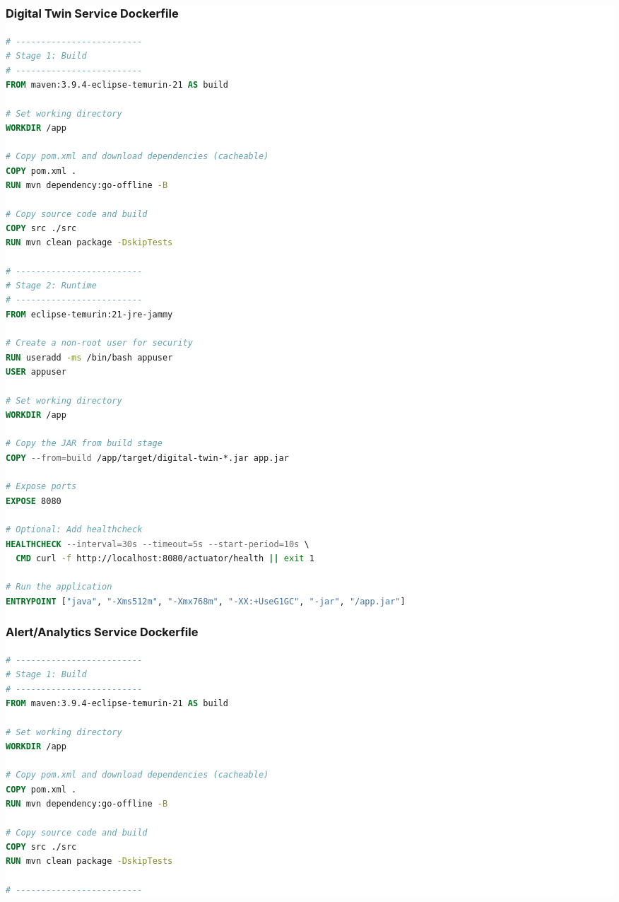 ### Digital Twin Service Dockerfile
```dockerfile
# -------------------------
# Stage 1: Build
# -------------------------
FROM maven:3.9.4-eclipse-temurin-21 AS build

# Set working directory
WORKDIR /app

# Copy pom.xml and download dependencies (cacheable)
COPY pom.xml .
RUN mvn dependency:go-offline -B

# Copy source code and build
COPY src ./src
RUN mvn clean package -DskipTests

# -------------------------
# Stage 2: Runtime
# -------------------------
FROM eclipse-temurin:21-jre-jammy

# Create a non-root user for security
RUN useradd -ms /bin/bash appuser
USER appuser

# Set working directory
WORKDIR /app

# Copy the JAR from build stage
COPY --from=build /app/target/digital-twin-*.jar app.jar

# Expose ports
EXPOSE 8080

# Optional: Add healthcheck
HEALTHCHECK --interval=30s --timeout=5s --start-period=10s \
  CMD curl -f http://localhost:8080/actuator/health || exit 1

# Run the application
ENTRYPOINT ["java", "-Xms512m", "-Xmx768m", "-XX:+UseG1GC", "-jar", "/app.jar"]
```

### Alert/Analytics Service Dockerfile
```dockerfile
# -------------------------
# Stage 1: Build
# -------------------------
FROM maven:3.9.4-eclipse-temurin-21 AS build

# Set working directory
WORKDIR /app

# Copy pom.xml and download dependencies (cacheable)
COPY pom.xml .
RUN mvn dependency:go-offline -B

# Copy source code and build
COPY src ./src
RUN mvn clean package -DskipTests

# -------------------------
```